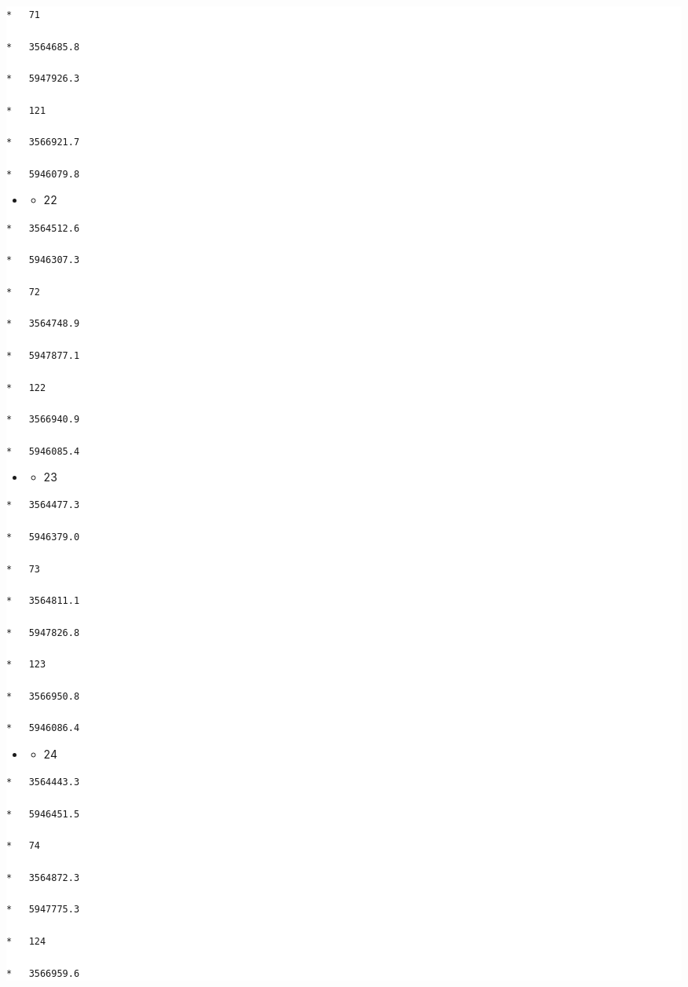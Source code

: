     *   71

    *   3564685.8

    *   5947926.3

    *   121

    *   3566921.7

    *   5946079.8


*    *   22

    *   3564512.6

    *   5946307.3

    *   72

    *   3564748.9

    *   5947877.1

    *   122

    *   3566940.9

    *   5946085.4


*    *   23

    *   3564477.3

    *   5946379.0

    *   73

    *   3564811.1

    *   5947826.8

    *   123

    *   3566950.8

    *   5946086.4


*    *   24

    *   3564443.3

    *   5946451.5

    *   74

    *   3564872.3

    *   5947775.3

    *   124

    *   3566959.6
